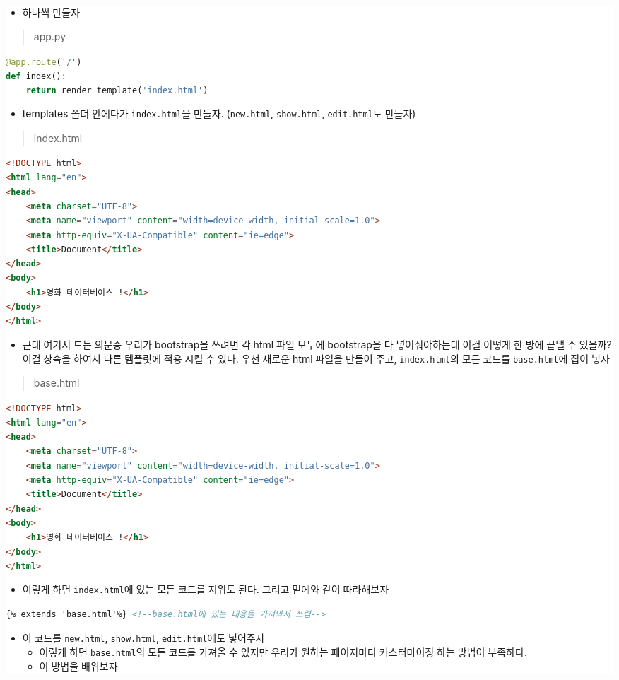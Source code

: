 - 하나씩 만들자

> app.py

```python
@app.route('/')
def index():
    return render_template('index.html')
```

- templates 폴더 안에다가 `index.html`을 만들자. (`new.html`, `show.html`, `edit.html`도 만들자)

> index.html

```html
<!DOCTYPE html>
<html lang="en">
<head>
    <meta charset="UTF-8">
    <meta name="viewport" content="width=device-width, initial-scale=1.0">
    <meta http-equiv="X-UA-Compatible" content="ie=edge">
    <title>Document</title>
</head>
<body>
    <h1>영화 데이터베이스 !</h1>
</body>
</html>
```

- 근데 여기서 드는 의문증 우리가 bootstrap을 쓰려면 각 html 파일 모두에 bootstrap을 다 넣어줘야하는데 이걸 어떻게 한 방에 끝낼 수 있을까? 이걸 상속을 하여서 다른 템플릿에 적용 시킬 수 있다. 우선 새로운 html 파일을 만들어 주고, `index.html`의 모든 코드를 `base.html`에 집어 넣자

> base.html

```html
<!DOCTYPE html>
<html lang="en">
<head>
    <meta charset="UTF-8">
    <meta name="viewport" content="width=device-width, initial-scale=1.0">
    <meta http-equiv="X-UA-Compatible" content="ie=edge">
    <title>Document</title>
</head>
<body>
    <h1>영화 데이터베이스 !</h1>
</body>
</html>
```

- 이렇게 하면 `index.html`에 있는 모든 코드를 지워도 된다. 그리고 밑에와 같이 따라해보자

```html
{% extends 'base.html'%} <!--base.html에 있는 내용을 가져와서 쓰렴-->
```

- 이 코드를 `new.html`, `show.html`, `edit.html`에도 넣어주자
  - 이렇게 하면 `base.html`의 모든 코드를 가져올 수 있지만 우리가 원하는 페이지마다 커스터마이징 하는 방법이 부족하다.
  - 이 방법을 배워보자
